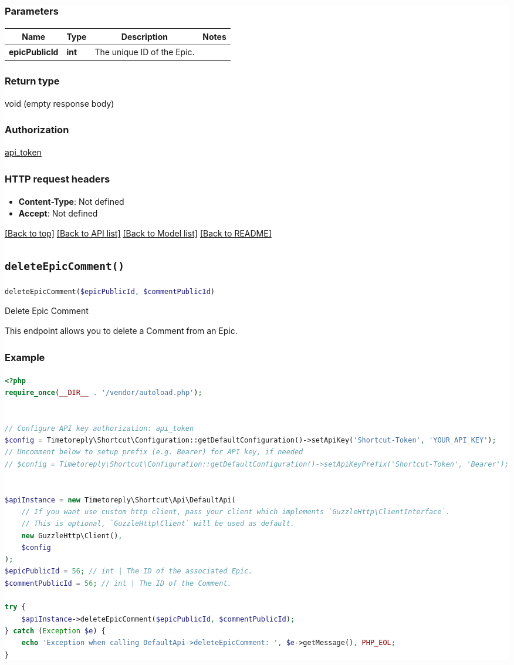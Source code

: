 ### Parameters

| Name | Type | Description  | Notes |
| ------------- | ------------- | ------------- | ------------- |
| **epicPublicId** | **int**| The unique ID of the Epic. | |

### Return type

void (empty response body)

### Authorization

[api_token](../../README.md#api_token)

### HTTP request headers

- **Content-Type**: Not defined
- **Accept**: Not defined

[[Back to top]](#) [[Back to API list]](../../README.md#endpoints)
[[Back to Model list]](../../README.md#models)
[[Back to README]](../../README.md)

## `deleteEpicComment()`

```php
deleteEpicComment($epicPublicId, $commentPublicId)
```

Delete Epic Comment

This endpoint allows you to delete a Comment from an Epic.

### Example

```php
<?php
require_once(__DIR__ . '/vendor/autoload.php');


// Configure API key authorization: api_token
$config = Timetoreply\Shortcut\Configuration::getDefaultConfiguration()->setApiKey('Shortcut-Token', 'YOUR_API_KEY');
// Uncomment below to setup prefix (e.g. Bearer) for API key, if needed
// $config = Timetoreply\Shortcut\Configuration::getDefaultConfiguration()->setApiKeyPrefix('Shortcut-Token', 'Bearer');


$apiInstance = new Timetoreply\Shortcut\Api\DefaultApi(
    // If you want use custom http client, pass your client which implements `GuzzleHttp\ClientInterface`.
    // This is optional, `GuzzleHttp\Client` will be used as default.
    new GuzzleHttp\Client(),
    $config
);
$epicPublicId = 56; // int | The ID of the associated Epic.
$commentPublicId = 56; // int | The ID of the Comment.

try {
    $apiInstance->deleteEpicComment($epicPublicId, $commentPublicId);
} catch (Exception $e) {
    echo 'Exception when calling DefaultApi->deleteEpicComment: ', $e->getMessage(), PHP_EOL;
}
```
